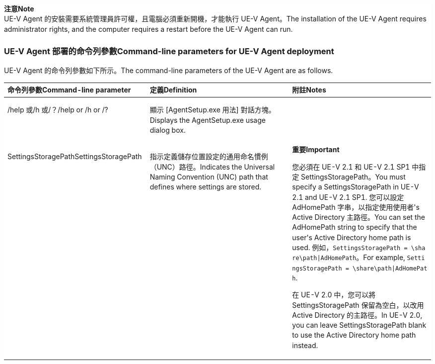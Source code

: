 


**<span data-ttu-id="484aa-224">注意</span><span class="sxs-lookup"><span data-stu-id="484aa-224">Note</span></span>**  
<span data-ttu-id="484aa-225">UE-V Agent 的安裝需要系統管理員許可權，且電腦必須重新開機，才能執行 UE-V Agent。</span><span class="sxs-lookup"><span data-stu-id="484aa-225">The installation of the UE-V Agent requires administrator rights, and the computer requires a restart before the UE-V Agent can run.</span></span>



### <a href="" id="params"></a><span data-ttu-id="484aa-226">UE-V Agent 部署的命令列參數</span><span class="sxs-lookup"><span data-stu-id="484aa-226">Command-line parameters for UE-V Agent deployment</span></span>

<span data-ttu-id="484aa-227">UE-V Agent 的命令列參數如下所示。</span><span class="sxs-lookup"><span data-stu-id="484aa-227">The command-line parameters of the UE-V Agent are as follows.</span></span>

<table>
<colgroup>
<col width="33%" />
<col width="33%" />
<col width="33%" />
</colgroup>
<thead>
<tr class="header">
<th align="left"><strong><span data-ttu-id="484aa-228">命令列參數</span><span class="sxs-lookup"><span data-stu-id="484aa-228">Command-line parameter</span></span></strong></th>
<th align="left"><strong><span data-ttu-id="484aa-229">定義</span><span class="sxs-lookup"><span data-stu-id="484aa-229">Definition</span></span></strong></th>
<th align="left"><strong><span data-ttu-id="484aa-230">附註</span><span class="sxs-lookup"><span data-stu-id="484aa-230">Notes</span></span></strong></th>
</tr>
</thead>
<tbody>
<tr class="odd">
<td align="left"><p><span data-ttu-id="484aa-231">/help 或/h 或/？</span><span class="sxs-lookup"><span data-stu-id="484aa-231">/help or /h or /?</span></span></p></td>
<td align="left"><p><span data-ttu-id="484aa-232">顯示 [AgentSetup.exe 用法] 對話方塊。</span><span class="sxs-lookup"><span data-stu-id="484aa-232">Displays the AgentSetup.exe usage dialog box.</span></span></p></td>
<td align="left"><p></p></td>
</tr>
<tr class="even">
<td align="left"><p><span data-ttu-id="484aa-233">SettingsStoragePath</span><span class="sxs-lookup"><span data-stu-id="484aa-233">SettingsStoragePath</span></span></p></td>
<td align="left"><p><span data-ttu-id="484aa-234">指示定義儲存位置設定的通用命名慣例（UNC）路徑。</span><span class="sxs-lookup"><span data-stu-id="484aa-234">Indicates the Universal Naming Convention (UNC) path that defines where settings are stored.</span></span></p></td>
<td align="left"><div class="alert">
<strong><span data-ttu-id="484aa-235">重要</span><span class="sxs-lookup"><span data-stu-id="484aa-235">Important</span></span></strong><br/><p><span data-ttu-id="484aa-236">您必須在 UE-V 2.1 和 UE-V 2.1 SP1 中指定 SettingsStoragePath。</span><span class="sxs-lookup"><span data-stu-id="484aa-236">You must specify a SettingsStoragePath in UE-V 2.1 and UE-V 2.1 SP1.</span></span> <span data-ttu-id="484aa-237">您可以設定 AdHomePath 字串，以指定使用使用者&#39;s Active Directory 主路徑。</span><span class="sxs-lookup"><span data-stu-id="484aa-237">You can set the AdHomePath string to specify that the user&#39;s Active Directory home path is used.</span></span> <span data-ttu-id="484aa-238">例如，<code>SettingsStoragePath = \share\path|AdHomePath</code>。</span><span class="sxs-lookup"><span data-stu-id="484aa-238">For example, <code>SettingsStoragePath = \share\path|AdHomePath</code>.</span></span></p>
<p><span data-ttu-id="484aa-239">在 UE-V 2.0 中，您可以將 SettingsStoragePath 保留為空白，以改用 Active Directory 的主路徑。</span><span class="sxs-lookup"><span data-stu-id="484aa-239">In UE-V 2.0, you can leave SettingsStoragePath blank to use the Active Directory home path instead.</span></span></p>
</div>
<div>
